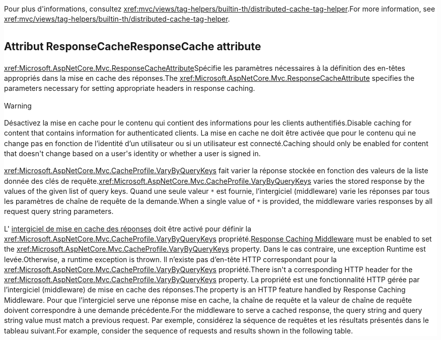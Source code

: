 <span data-ttu-id="ef580-176">Pour plus d'informations, consultez <xref:mvc/views/tag-helpers/builtin-th/distributed-cache-tag-helper>.</span><span class="sxs-lookup"><span data-stu-id="ef580-176">For more information, see <xref:mvc/views/tag-helpers/builtin-th/distributed-cache-tag-helper>.</span></span>

## <a name="responsecache-attribute"></a><span data-ttu-id="ef580-177">Attribut ResponseCache</span><span class="sxs-lookup"><span data-stu-id="ef580-177">ResponseCache attribute</span></span>

<span data-ttu-id="ef580-178"><xref:Microsoft.AspNetCore.Mvc.ResponseCacheAttribute>Spécifie les paramètres nécessaires à la définition des en-têtes appropriés dans la mise en cache des réponses.</span><span class="sxs-lookup"><span data-stu-id="ef580-178">The <xref:Microsoft.AspNetCore.Mvc.ResponseCacheAttribute> specifies the parameters necessary for setting appropriate headers in response caching.</span></span>

> [!WARNING]
> <span data-ttu-id="ef580-179">Désactivez la mise en cache pour le contenu qui contient des informations pour les clients authentifiés.</span><span class="sxs-lookup"><span data-stu-id="ef580-179">Disable caching for content that contains information for authenticated clients.</span></span> <span data-ttu-id="ef580-180">La mise en cache ne doit être activée que pour le contenu qui ne change pas en fonction de l’identité d’un utilisateur ou si un utilisateur est connecté.</span><span class="sxs-lookup"><span data-stu-id="ef580-180">Caching should only be enabled for content that doesn't change based on a user's identity or whether a user is signed in.</span></span>

<span data-ttu-id="ef580-181"><xref:Microsoft.AspNetCore.Mvc.CacheProfile.VaryByQueryKeys> fait varier la réponse stockée en fonction des valeurs de la liste donnée des clés de requête.</span><span class="sxs-lookup"><span data-stu-id="ef580-181"><xref:Microsoft.AspNetCore.Mvc.CacheProfile.VaryByQueryKeys> varies the stored response by the values of the given list of query keys.</span></span> <span data-ttu-id="ef580-182">Quand une seule valeur `*` est fournie, l’intergiciel (middleware) varie les réponses par tous les paramètres de chaîne de requête de la demande.</span><span class="sxs-lookup"><span data-stu-id="ef580-182">When a single value of `*` is provided, the middleware varies responses by all request query string parameters.</span></span>

<span data-ttu-id="ef580-183">L' [intergiciel de mise en cache des réponses](xref:performance/caching/middleware) doit être activé pour définir la <xref:Microsoft.AspNetCore.Mvc.CacheProfile.VaryByQueryKeys> propriété.</span><span class="sxs-lookup"><span data-stu-id="ef580-183">[Response Caching Middleware](xref:performance/caching/middleware) must be enabled to set the <xref:Microsoft.AspNetCore.Mvc.CacheProfile.VaryByQueryKeys> property.</span></span> <span data-ttu-id="ef580-184">Dans le cas contraire, une exception Runtime est levée.</span><span class="sxs-lookup"><span data-stu-id="ef580-184">Otherwise, a runtime exception is thrown.</span></span> <span data-ttu-id="ef580-185">Il n’existe pas d’en-tête HTTP correspondant pour la <xref:Microsoft.AspNetCore.Mvc.CacheProfile.VaryByQueryKeys> propriété.</span><span class="sxs-lookup"><span data-stu-id="ef580-185">There isn't a corresponding HTTP header for the <xref:Microsoft.AspNetCore.Mvc.CacheProfile.VaryByQueryKeys> property.</span></span> <span data-ttu-id="ef580-186">La propriété est une fonctionnalité HTTP gérée par l’intergiciel (middleware) de mise en cache des réponses.</span><span class="sxs-lookup"><span data-stu-id="ef580-186">The property is an HTTP feature handled by Response Caching Middleware.</span></span> <span data-ttu-id="ef580-187">Pour que l’intergiciel serve une réponse mise en cache, la chaîne de requête et la valeur de chaîne de requête doivent correspondre à une demande précédente.</span><span class="sxs-lookup"><span data-stu-id="ef580-187">For the middleware to serve a cached response, the query string and query string value must match a previous request.</span></span> <span data-ttu-id="ef580-188">Par exemple, considérez la séquence de requêtes et les résultats présentés dans le tableau suivant.</span><span class="sxs-lookup"><span data-stu-id="ef580-188">For example, consider the sequence of requests and results shown in the following table.</span></span>
